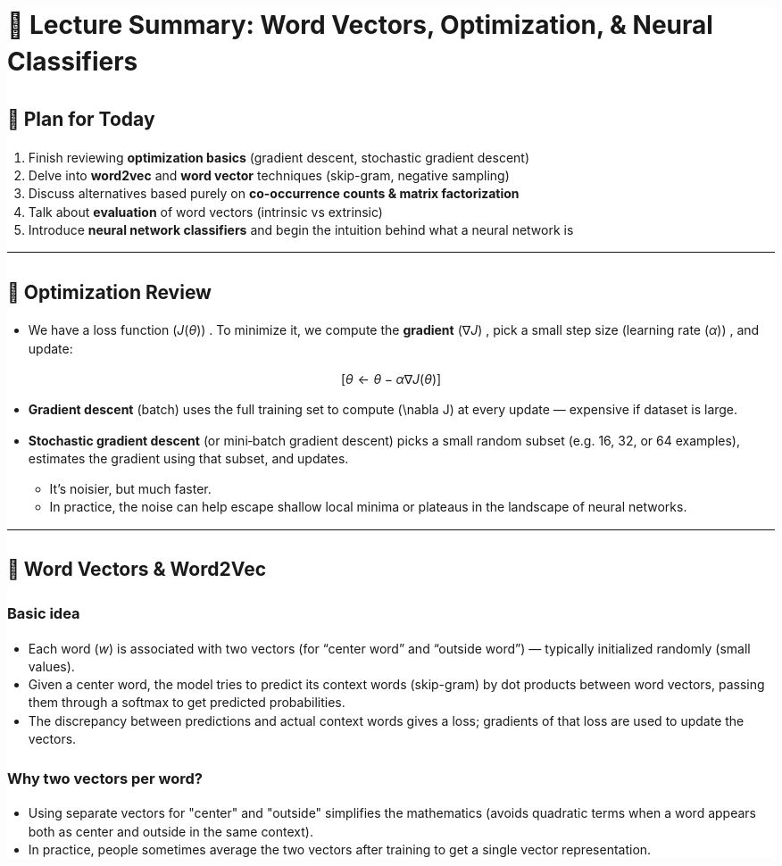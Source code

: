 
# 📘 Lecture Summary: Word Vectors, Optimization, & Neural Classifiers

## 🧩 Plan for Today

1. Finish reviewing **optimization basics** (gradient descent, stochastic gradient descent)
2. Delve into **word2vec** and **word vector** techniques (skip-gram, negative sampling)
3. Discuss alternatives based purely on **co-occurrence counts & matrix factorization**
4. Talk about **evaluation** of word vectors (intrinsic vs extrinsic)
5. Introduce **neural network classifiers** and begin the intuition behind what a neural network is

---

## 🔧 Optimization Review

* We have a loss function $(J(\theta))$ . To minimize it, we compute the **gradient** $(\nabla J)$ , pick a small step size (learning rate $(\alpha))$ , and update:

$$
  [
  \theta \leftarrow \theta - \alpha \nabla J(\theta)
  ]
$$

* **Gradient descent** (batch) uses the full training set to compute (\nabla J) at every update — expensive if dataset is large.

* **Stochastic gradient descent** (or mini‑batch gradient descent) picks a small random subset (e.g. 16, 32, or 64 examples), estimates the gradient using that subset, and updates.

  * It’s noisier, but much faster.
  * In practice, the noise can help escape shallow local minima or plateaus in the landscape of neural networks.

---

## 🧠 Word Vectors & Word2Vec

### Basic idea

* Each word $( w )$ is associated with two vectors (for “center word” and “outside word”) — typically initialized randomly (small values).
* Given a center word, the model tries to predict its context words (skip-gram) by dot products between word vectors, passing them through a softmax to get predicted probabilities.
* The discrepancy between predictions and actual context words gives a loss; gradients of that loss are used to update the vectors.

### Why two vectors per word?

* Using separate vectors for "center" and "outside" simplifies the mathematics (avoids quadratic terms when a word appears both as center and outside in the same context).
* In practice, people sometimes average the two vectors after training to get a single vector representation.
